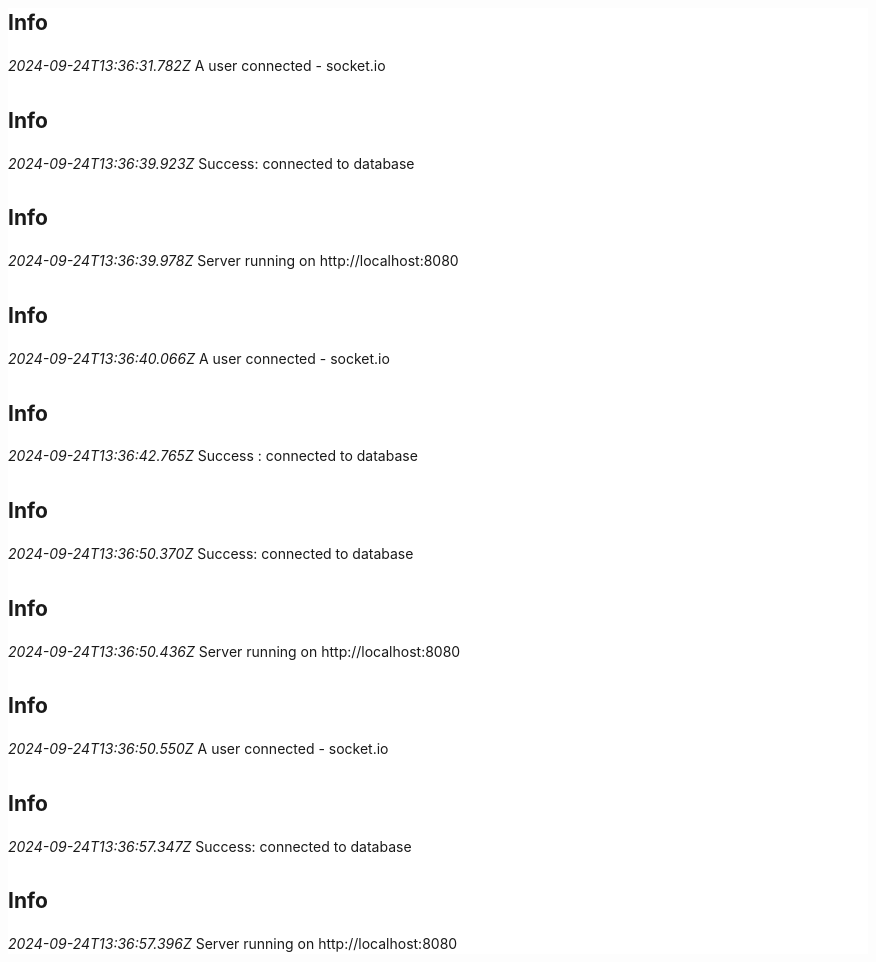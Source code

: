 ## Info

_2024-09-24T13:36:31.782Z_
A user connected - socket.io

## Info

_2024-09-24T13:36:39.923Z_
Success: connected to database

## Info

_2024-09-24T13:36:39.978Z_
Server running on http://localhost:8080

## Info

_2024-09-24T13:36:40.066Z_
A user connected - socket.io

## Info

_2024-09-24T13:36:42.765Z_
Success : connected to database

## Info

_2024-09-24T13:36:50.370Z_
Success: connected to database

## Info

_2024-09-24T13:36:50.436Z_
Server running on http://localhost:8080

## Info

_2024-09-24T13:36:50.550Z_
A user connected - socket.io

## Info

_2024-09-24T13:36:57.347Z_
Success: connected to database

## Info

_2024-09-24T13:36:57.396Z_
Server running on http://localhost:8080
